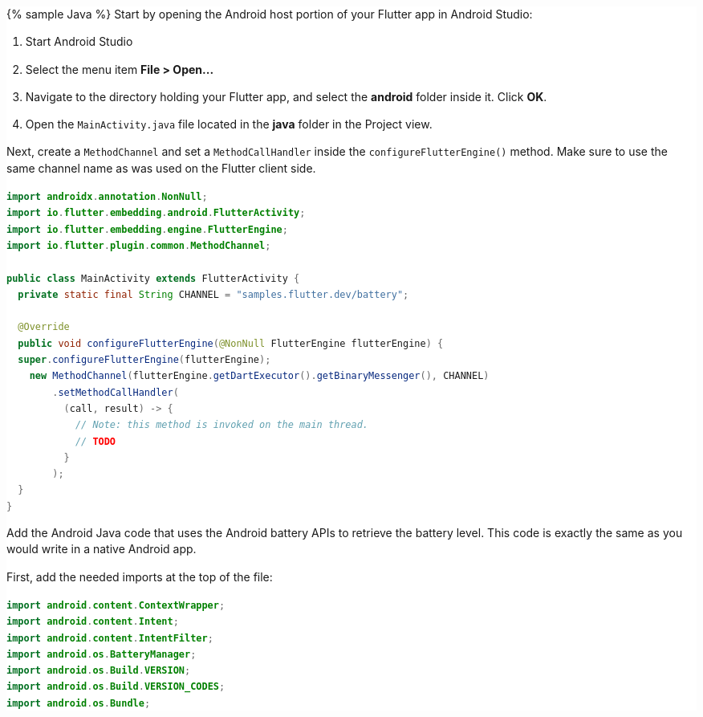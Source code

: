 {% sample Java %}
Start by opening the Android host portion of your Flutter app
in Android Studio:

1. Start Android Studio

1. Select the menu item **File > Open...**

1. Navigate to the directory holding your Flutter app,
   and select the **android** folder inside it. Click **OK**.

1. Open the `MainActivity.java` file located in the **java** folder in the
   Project view.

Next, create a `MethodChannel` and set a `MethodCallHandler`
inside the `configureFlutterEngine()` method.
Make sure to use the same channel name as was used on the
Flutter client side.


```java
import androidx.annotation.NonNull;
import io.flutter.embedding.android.FlutterActivity;
import io.flutter.embedding.engine.FlutterEngine;
import io.flutter.plugin.common.MethodChannel;

public class MainActivity extends FlutterActivity {
  private static final String CHANNEL = "samples.flutter.dev/battery";

  @Override
  public void configureFlutterEngine(@NonNull FlutterEngine flutterEngine) {
  super.configureFlutterEngine(flutterEngine);
    new MethodChannel(flutterEngine.getDartExecutor().getBinaryMessenger(), CHANNEL)
        .setMethodCallHandler(
          (call, result) -> {
            // Note: this method is invoked on the main thread.
            // TODO
          }
        );
  }
}
```

Add the Android Java code that uses the Android battery APIs to
retrieve the battery level. This code is exactly the same as you
would write in a native Android app.

First, add the needed imports at the top of the file:


```java
import android.content.ContextWrapper;
import android.content.Intent;
import android.content.IntentFilter;
import android.os.BatteryManager;
import android.os.Build.VERSION;
import android.os.Build.VERSION_CODES;
import android.os.Bundle;
```
